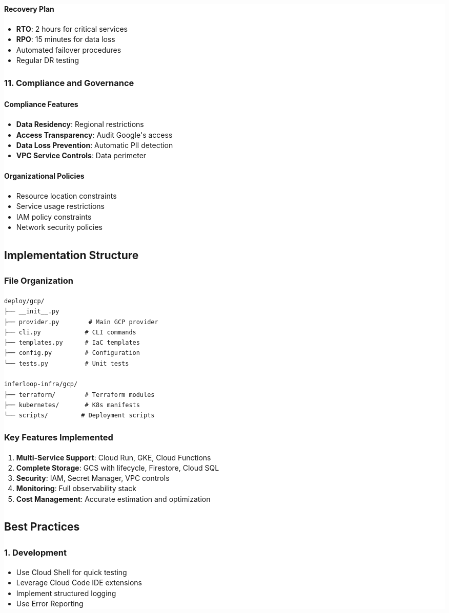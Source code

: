 #### **Recovery Plan**
- **RTO**: 2 hours for critical services
- **RPO**: 15 minutes for data loss
- Automated failover procedures
- Regular DR testing

### 11. Compliance and Governance

#### **Compliance Features**
- **Data Residency**: Regional restrictions
- **Access Transparency**: Audit Google's access
- **Data Loss Prevention**: Automatic PII detection
- **VPC Service Controls**: Data perimeter

#### **Organizational Policies**
- Resource location constraints
- Service usage restrictions
- IAM policy constraints
- Network security policies

## Implementation Structure

### File Organization
```
deploy/gcp/
├── __init__.py
├── provider.py        # Main GCP provider
├── cli.py            # CLI commands
├── templates.py      # IaC templates
├── config.py         # Configuration
└── tests.py          # Unit tests

inferloop-infra/gcp/
├── terraform/        # Terraform modules
├── kubernetes/       # K8s manifests
└── scripts/         # Deployment scripts
```

### Key Features Implemented
1. **Multi-Service Support**: Cloud Run, GKE, Cloud Functions
2. **Complete Storage**: GCS with lifecycle, Firestore, Cloud SQL
3. **Security**: IAM, Secret Manager, VPC controls
4. **Monitoring**: Full observability stack
5. **Cost Management**: Accurate estimation and optimization

## Best Practices

### 1. **Development**
- Use Cloud Shell for quick testing
- Leverage Cloud Code IDE extensions
- Implement structured logging
- Use Error Reporting
